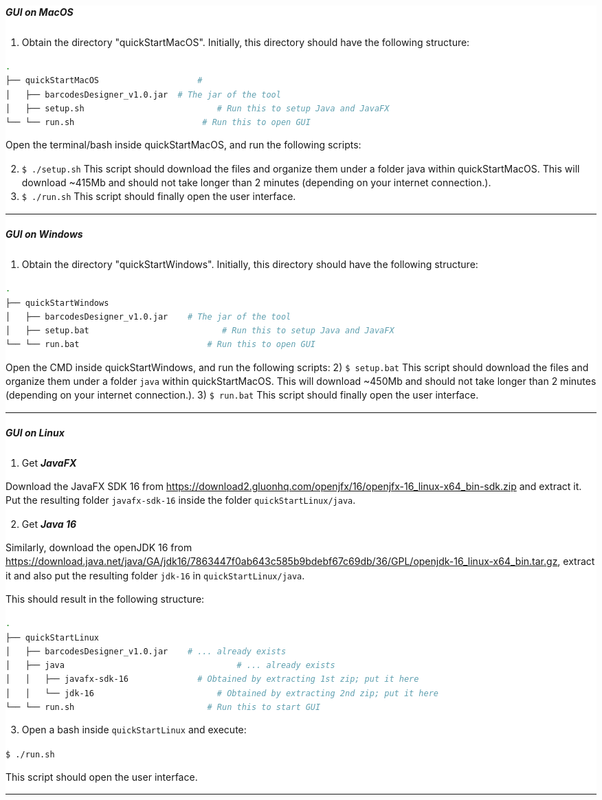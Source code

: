 
##### GUI on MacOS
1) Obtain the directory "quickStartMacOS".
   Initially, this directory should have the following structure:
```zsh
.
├── quickStartMacOS                    # 
│   ├── barcodesDesigner_v1.0.jar  # The jar of the tool
│   ├── setup.sh                           # Run this to setup Java and JavaFX
└── └── run.sh                          # Run this to open GUI
```
Open the terminal/bash inside quickStartMacOS, and run the following scripts:

2) ```$ ./setup.sh``` This script should download the files and organize them under a folder java within quickStartMacOS. This will download ~415Mb and should not take longer than 2 minutes (depending on your internet connection.).
3) ```$ ./run.sh``` This script should finally open the user interface.
---

##### GUI on Windows
1) Obtain the directory "quickStartWindows".
   Initially, this directory should have the following structure:
```zsh
.
├── quickStartWindows               
│   ├── barcodesDesigner_v1.0.jar    # The jar of the tool
│   ├── setup.bat                   		# Run this to setup Java and JavaFX
└── └── run.bat                  		 # Run this to open GUI
```
Open the CMD inside quickStartWindows, and run the following scripts:
2) ```$ setup.bat```
   This script should download the files and organize them under a folder ```java``` within quickStartMacOS.
   This will download ~450Mb and should not take longer than 2 minutes (depending on your internet connection.).
3) ```$ run.bat``` This script should finally open the user interface.

---

##### GUI on Linux
1) Get ***JavaFX***

Download the JavaFX SDK 16 from https://download2.gluonhq.com/openjfx/16/openjfx-16_linux-x64_bin-sdk.zip and extract it.
Put the resulting folder ```javafx-sdk-16``` inside the folder ```quickStartLinux/java```.

2) Get ***Java 16***

Similarly, download the openJDK 16 from https://download.java.net/java/GA/jdk16/7863447f0ab643c585b9bdebf67c69db/36/GPL/openjdk-16_linux-x64_bin.tar.gz, extract it and also put the resulting folder ```jdk-16``` in ```quickStartLinux/java```.

This should result in the following structure:
```zsh
.
├── quickStartLinux                  
│   ├── barcodesDesigner_v1.0.jar    # ... already exists
│   ├── java                                   # ... already exists
│   │   ├── javafx-sdk-16              # Obtained by extracting 1st zip; put it here
│   │   └── jdk-16                         # Obtained by extracting 2nd zip; put it here
└── └── run.sh                           # Run this to start GUI
```
3) Open a bash inside ```quickStartLinux``` and execute:
```zsh
$ ./run.sh 
```
This script should open the user interface.

---